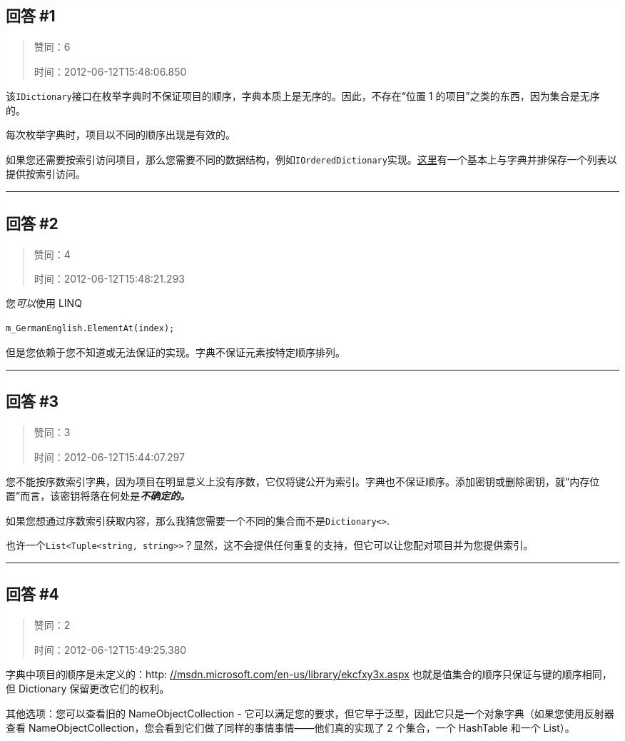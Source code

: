 ## 回答 #1

> 赞同：6
> 
> 时间：2012-06-12T15:48:06.850

该`IDictionary`接口在枚举字典时不保证项目的顺序，字典本质上是无序的。因此，不存在“位置 1 的项目”之类的东西，因为集合是无序的。

每次枚举字典时，项目以不同的顺序出现是有效的。

如果您还需要按索引访问项目，那么您需要不同的数据结构，例如`IOrderedDictionary`实现。[这里](http://www.codeproject.com/Articles/18615/OrderedDictionary-T-A-generic-implementation-of-IO)有一个基本上与字典并排保存一个列表以提供按索引访问。

* * *

## 回答 #2

> 赞同：4
> 
> 时间：2012-06-12T15:48:21.293

您*可以*使用 LINQ

```
m_GermanEnglish.ElementAt(index); 
```

但是您依赖于您不知道或无法保证的实现。字典不保证元素按特定顺序排列。

* * *

## 回答 #3

> 赞同：3
> 
> 时间：2012-06-12T15:44:07.297

您不能按序数索引字典，因为项目在明显意义上没有序数，它仅将键公开为索引。字典也不保证顺序。添加密钥或删除密钥，就“内存位置”而言，该密钥将落在何处是***不确定的。***

如果您想通过序数索引获取内容，那么我猜您需要一个不同的集合而不是`Dictionary<>`.

也许一个`List<Tuple<string, string>>`？显然，这不会提供任何重复的支持，但它可以让您配对项目并为您提供索引。

* * *

## 回答 #4

> 赞同：2
> 
> 时间：2012-06-12T15:49:25.380

字典中项目的顺序是未定义的：http: [//msdn.microsoft.com/en-us/library/ekcfxy3x.aspx](http://msdn.microsoft.com/en-us/library/ekcfxy3x.aspx) 也就是值集合的顺序只保证与键的顺序相同，但 Dictionary 保留更改它们的权利。

其他选项：您可以查看旧的 NameObjectCollection - 它可以满足您的要求，但它早于泛型，因此它只是一个对象字典（如果您使用反射器查看 NameObjectCollection，您会看到它们做了同样的事情事情——他们真的实现了 2 个集合，一个 HashTable 和一个 List）。
